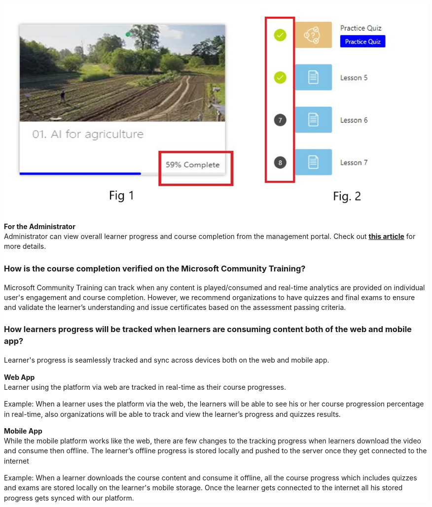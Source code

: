 ![Lesson to be taken or completed](../media/image%28318%29.png)

**For the Administrator**  
Administrator can view overall learner progress and course completion from the management portal. Check out [**this article**](../analytics/analytics-overview.md) for more details.

### How is the course completion verified on the Microsoft Community Training?

Microsoft Community Training can track when any content is played/consumed and real-time analytics are provided on individual user's engagement and course completion. However, we recommend organizations to have quizzes and final exams to ensure and validate the learner’s understanding and issue certificates based on the assessment passing criteria.

### How learners progress will be tracked when learners are consuming content both of the web and mobile app?

Learner's progress is seamlessly tracked and sync across devices both on the web and mobile app.

**Web App**  
Learner using the platform via web are tracked in real-time as their course progresses.

Example: When a learner uses the platform via the web, the learners will be able to see his or her course progression percentage in real-time, also organizations will be able to track and view the learner’s progress and quizzes results.

**Mobile App**  
While the mobile platform works like the web, there are few changes to the tracking progress when learners download the video and consume then offline. The learner’s offline progress is stored locally and pushed to the server once they get connected to the internet

Example: When a learner downloads the course content and consume it offline, all the course progress which includes quizzes and exams are stored locally on the learner's mobile storage. Once the learner gets connected to the internet all his stored progress gets synced with our platform.
